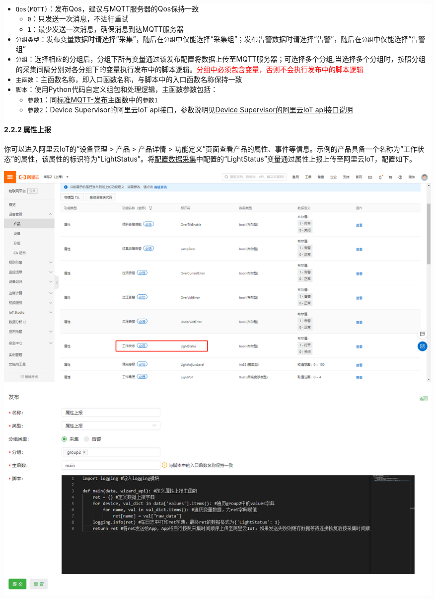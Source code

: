 - `Qos(MQTT)`：发布Qos，建议与MQTT服务器的Qos保持一致
  - `0`：只发送一次消息，不进行重试  
  - `1`：最少发送一次消息，确保消息到达MQTT服务器
- `分组类型`：发布变量数据时请选择“采集”，随后在`分组`中仅能选择“采集组”；发布告警数据时请选择“告警”，随后在`分组`中仅能选择“告警组”
- `分组`：选择相应的分组后，分组下所有变量通过该发布配置将数据上传至MQTT服务器；可选择多个分组,当选择多个分组时，按照分组的采集间隔分别对各分组下的变量执行发布中的脚本逻辑。<font color=#FF0000>分组中必须包含变量，否则不会执行发布中的脚本逻辑</font>
- `主函数`：主函数名称，即入口函数名称，与脚本中的入口函数名称保持一致
- `脚本`：使用Python代码自定义组包和处理逻辑，主函数参数包括：
  - `参数1`：同[标准MQTT-发布](http://app.ig.inhand.com.cn/zh_CN/latest/Device-Supervisor%E7%94%A8%E6%88%B7%E6%89%8B%E5%86%8C-CN.html#id18)主函数中的`参数1`
  - `参数2`：Device Supervisor的阿里云IoT api接口，参数说明见[Device Supervisor的阿里云IoT api接口说明](#ali-cloud-iot-api-interface-description-of-device-supervisor)

<a id="property-report"> </a>

#### 2.2.2 属性上报
你可以进入阿里云IoT的“设备管理 > 产品 > 产品详情 > 功能定义”页面查看产品的属性、事件等信息。示例的产品具备一个名称为“工作状态”的属性，该属性的标识符为“LightStatus”。将[配置数据采集](#configure-data-collection)中配置的“LightStatus”变量通过属性上报上传至阿里云IoT，配置如下。  

![](images/2020-07-20-15-45-06.png)  

![](images/2020-07-30-14-56-55.png)  
